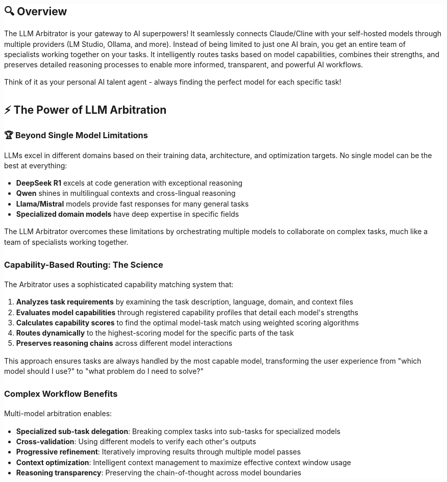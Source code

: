 ## 🔍 Overview

The LLM Arbitrator is your gateway to AI superpowers! It seamlessly connects Claude/Cline with your self-hosted models through multiple providers (LM Studio, Ollama, and more). Instead of being limited to just one AI brain, you get an entire team of specialists working together on your tasks. It intelligently routes tasks based on model capabilities, combines their strengths, and preserves detailed reasoning processes to enable more informed, transparent, and powerful AI workflows.

Think of it as your personal AI talent agent - always finding the perfect model for each specific task!

## ⚡ The Power of LLM Arbitration

### 🏆 Beyond Single Model Limitations

LLMs excel in different domains based on their training data, architecture, and optimization targets. No single model can be the best at everything:

- **DeepSeek R1** excels at code generation with exceptional reasoning
- **Qwen** shines in multilingual contexts and cross-lingual reasoning
- **Llama/Mistral** models provide fast responses for many general tasks
- **Specialized domain models** have deep expertise in specific fields

The LLM Arbitrator overcomes these limitations by orchestrating multiple models to collaborate on complex tasks, much like a team of specialists working together.

### Capability-Based Routing: The Science

The Arbitrator uses a sophisticated capability matching system that:

1. **Analyzes task requirements** by examining the task description, language, domain, and context files
2. **Evaluates model capabilities** through registered capability profiles that detail each model's strengths
3. **Calculates capability scores** to find the optimal model-task match using weighted scoring algorithms
4. **Routes dynamically** to the highest-scoring model for the specific parts of the task
5. **Preserves reasoning chains** across different model interactions

This approach ensures tasks are always handled by the most capable model, transforming the user experience from "which model should I use?" to "what problem do I need to solve?"

### Complex Workflow Benefits

Multi-model arbitration enables:

- **Specialized sub-task delegation**: Breaking complex tasks into sub-tasks for specialized models
- **Cross-validation**: Using different models to verify each other's outputs
- **Progressive refinement**: Iteratively improving results through multiple model passes
- **Context optimization**: Intelligent context management to maximize effective context window usage
- **Reasoning transparency**: Preserving the chain-of-thought across model boundaries
